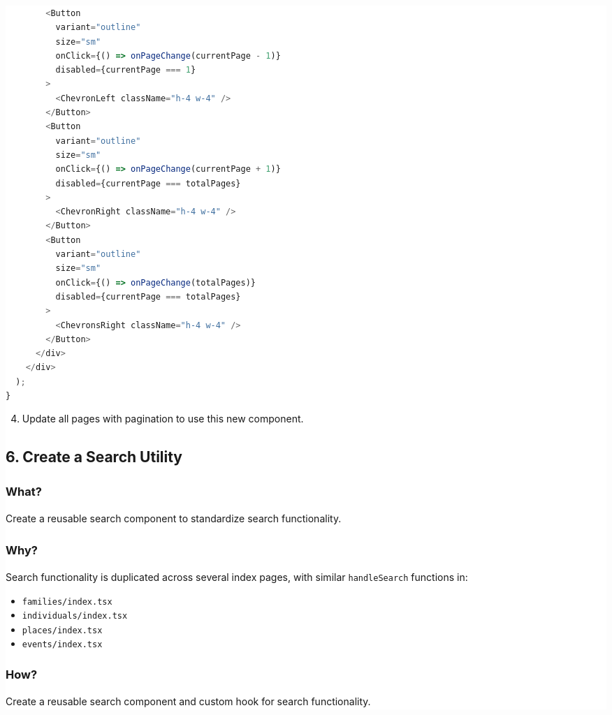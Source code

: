    ```typescript
           <Button
             variant="outline"
             size="sm"
             onClick={() => onPageChange(currentPage - 1)}
             disabled={currentPage === 1}
           >
             <ChevronLeft className="h-4 w-4" />
           </Button>
           <Button
             variant="outline"
             size="sm"
             onClick={() => onPageChange(currentPage + 1)}
             disabled={currentPage === totalPages}
           >
             <ChevronRight className="h-4 w-4" />
           </Button>
           <Button
             variant="outline"
             size="sm"
             onClick={() => onPageChange(totalPages)}
             disabled={currentPage === totalPages}
           >
             <ChevronsRight className="h-4 w-4" />
           </Button>
         </div>
       </div>
     );
   }
   ```

4. Update all pages with pagination to use this new component.

## 6. Create a Search Utility

### What?

Create a reusable search component to standardize search functionality.

### Why?

Search functionality is duplicated across several index pages, with similar `handleSearch` functions in:

- `families/index.tsx`
- `individuals/index.tsx`
- `places/index.tsx`
- `events/index.tsx`

### How?

Create a reusable search component and custom hook for search functionality.
